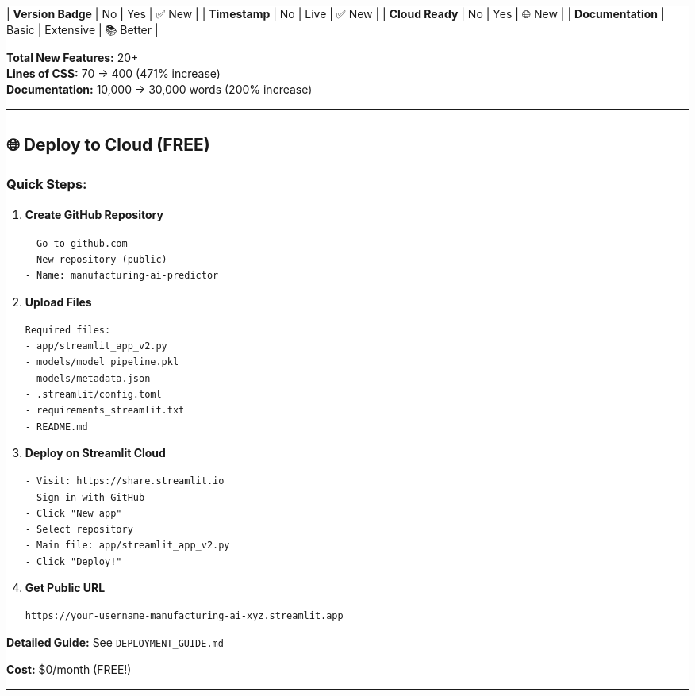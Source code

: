 | **Version Badge** | No | Yes | ✅ New |
| **Timestamp** | No | Live | ✅ New |
| **Cloud Ready** | No | Yes | 🌐 New |
| **Documentation** | Basic | Extensive | 📚 Better |

**Total New Features:** 20+  
**Lines of CSS:** 70 → 400 (471% increase)  
**Documentation:** 10,000 → 30,000 words (200% increase)

---

## 🌐 Deploy to Cloud (FREE)

### Quick Steps:

1. **Create GitHub Repository**
   ```
   - Go to github.com
   - New repository (public)
   - Name: manufacturing-ai-predictor
   ```

2. **Upload Files**
   ```
   Required files:
   - app/streamlit_app_v2.py
   - models/model_pipeline.pkl
   - models/metadata.json
   - .streamlit/config.toml
   - requirements_streamlit.txt
   - README.md
   ```

3. **Deploy on Streamlit Cloud**
   ```
   - Visit: https://share.streamlit.io
   - Sign in with GitHub
   - Click "New app"
   - Select repository
   - Main file: app/streamlit_app_v2.py
   - Click "Deploy!"
   ```

4. **Get Public URL**
   ```
   https://your-username-manufacturing-ai-xyz.streamlit.app
   ```

**Detailed Guide:** See `DEPLOYMENT_GUIDE.md`

**Cost:** $0/month (FREE!)

---
